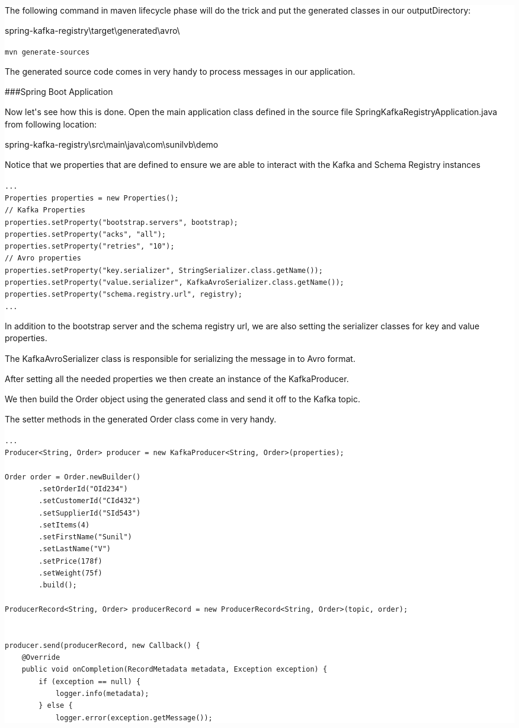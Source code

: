The following command in maven lifecycle phase will do the trick and put the generated classes in our outputDirectory: 

spring-kafka-registry\target\generated\avro\

```
mvn generate-sources
```

The generated source code comes in very handy to process messages in our application.

###Spring Boot Application

Now let's see how this is done.
Open the main application class defined in the source file SpringKafkaRegistryApplication.java from following location:

spring-kafka-registry\src\main\java\com\sunilvb\demo

Notice that we properties that are defined to ensure we are able to interact with the Kafka and Schema Registry instances  
```
...
Properties properties = new Properties();
// Kafka Properties
properties.setProperty("bootstrap.servers", bootstrap);
properties.setProperty("acks", "all");
properties.setProperty("retries", "10");
// Avro properties
properties.setProperty("key.serializer", StringSerializer.class.getName());
properties.setProperty("value.serializer", KafkaAvroSerializer.class.getName());
properties.setProperty("schema.registry.url", registry);
...
```
In addition to the bootstrap server and the schema registry url, we are also setting the serializer classes for key and value properties.

The KafkaAvroSerializer class is responsible for serializing the message in to Avro format. 

After setting all the needed properties we then create an instance of the KafkaProducer. 

We then build the Order object using the generated class and send it off to the Kafka topic.

The setter methods in the generated Order class come in very handy. 
```
...
Producer<String, Order> producer = new KafkaProducer<String, Order>(properties);

Order order = Order.newBuilder()
		.setOrderId("OId234")
		.setCustomerId("CId432")
		.setSupplierId("SId543")
		.setItems(4)
		.setFirstName("Sunil")
		.setLastName("V")
		.setPrice(178f)
		.setWeight(75f)
		.build();

ProducerRecord<String, Order> producerRecord = new ProducerRecord<String, Order>(topic, order);


producer.send(producerRecord, new Callback() {
	@Override
	public void onCompletion(RecordMetadata metadata, Exception exception) {
		if (exception == null) {
			logger.info(metadata); 
		} else {
			logger.error(exception.getMessage());
```